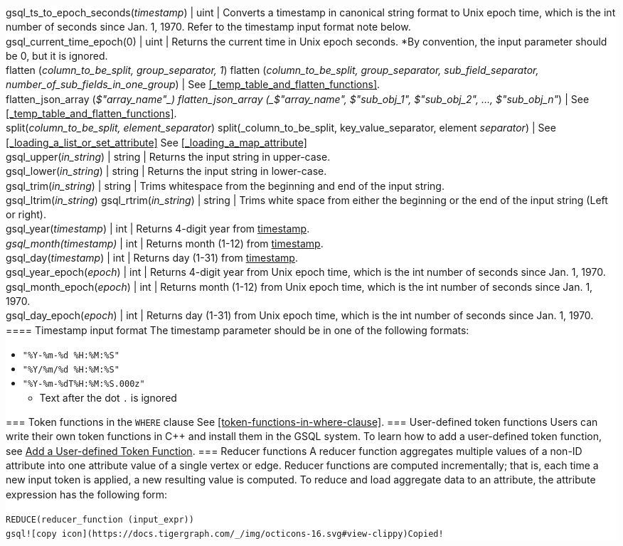   
gsql_ts_to_epoch_seconds(_timestamp_) | uint | Converts a timestamp in canonical string format to Unix epoch time, which is the int number of seconds since Jan. 1, 1970. Refer to the timestamp input format note below.  
gsql_current_time_epoch(0) | uint | Returns the current time in Unix epoch seconds. *By convention, the input parameter should be 0, but it is ignored.  
flatten (_column_to_be_split, group_separator, 1_) flatten (_column_to_be_split, group_separator, sub_field_separator, number_of_sub_fields_in_one_group_) | See [[_temp_table_and_flatten_functions]](https://docs.tigergraph.com/gsql-ref/3.6/ddl-and-loading/creating-a-loading-job#_temp_table_and_flatten_functions).  
flatten_json_array (_$"array_name"_) flatten_json_array (_$"array_name", $"sub_obj_1", $"sub_obj_2", …​, $"sub_obj_n"_) | See [[_temp_table_and_flatten_functions]](https://docs.tigergraph.com/gsql-ref/3.6/ddl-and-loading/creating-a-loading-job#_temp_table_and_flatten_functions).  
split(_column_to_be_split, element_separator_) split(_column_to_be_split, key_value_separator, element _separator_) |  See [[_loading_a_list_or_set_attribute]](https://docs.tigergraph.com/gsql-ref/3.6/ddl-and-loading/creating-a-loading-job#_loading_a_list_or_set_attribute) See [[_loading_a_map_attribute]](https://docs.tigergraph.com/gsql-ref/3.6/ddl-and-loading/creating-a-loading-job#_loading_a_map_attribute)  
gsql_upper(_in_string_) | string | Returns the input string in upper-case.  
gsql_lower(_in_string_) | string | Returns the input string in lower-case.  
gsql_trim(_in_string_) | string | Trims whitespace from the beginning and end of the input string.  
gsql_ltrim(_in_string_) gsql_rtrim(_in_string_) | string | Trims white space from either the beginning or the end of the input string (Left or right).  
gsql_year(_timestamp_) | int | Returns 4-digit year from [timestamp](https://docs.tigergraph.com/gsql-ref/3.6/ddl-and-loading/creating-a-loading-job#_timestamp_input_format).  
_gsql_month(timestamp)_ | int | Returns month (1-12) from [timestamp](https://docs.tigergraph.com/gsql-ref/3.6/ddl-and-loading/creating-a-loading-job#_timestamp_input_format).  
gsql_day(_timestamp_) | int | Returns day (1-31) from [timestamp](https://docs.tigergraph.com/gsql-ref/3.6/ddl-and-loading/creating-a-loading-job#_timestamp_input_format).  
gsql_year_epoch(_epoch_) | int | Returns 4-digit year from Unix epoch time, which is the int number of seconds since Jan. 1, 1970.  
gsql_month_epoch(_epoch_) | int | Returns month (1-12) from Unix epoch time, which is the int number of seconds since Jan. 1, 1970.  
gsql_day_epoch(_epoch_) | int | Returns day (1-31) from Unix epoch time, which is the int number of seconds since Jan. 1, 1970.  
==== Timestamp input format
The timestamp parameter should be in one of the following formats:
  * `"%Y-%m-%d %H:%M:%S"`
  * `"%Y/%m/%d %H:%M:%S"`
  * `"%Y-%m-%dT%H:%M:%S.000z"`
    * Text after the dot `.` is ignored


=== Token functions in the `WHERE` clause
See [[token-functions-in-where-clause]](https://docs.tigergraph.com/gsql-ref/3.6/ddl-and-loading/creating-a-loading-job#token-functions-in-where-clause).
=== User-defined token functions
Users can write their own token functions in C++ and install them in the GSQL system. To learn how to add a user-defined token function, see [Add a User-defined Token Function](https://docs.tigergraph.com/gsql-ref/3.6/ddl-and-loading/add-token-function).
=== Reducer functions
A reducer function aggregates multiple values of a non-ID attribute into one attribute value of a single vertex or edge. Reducer functions are computed incrementally; that is, each time a new input token is applied, a new resulting value is computed.
To reduce and load aggregate data to an attribute, the attribute expression has the following form:
```
REDUCE(reducer_function (input_expr))
gsql![copy icon](https://docs.tigergraph.com/_/img/octicons-16.svg#view-clippy)Copied!

```
